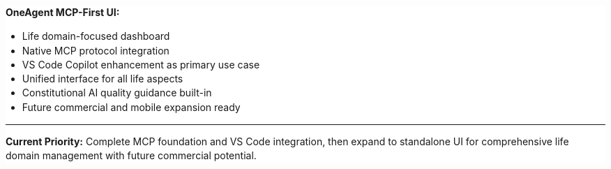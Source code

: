 **OneAgent MCP-First UI:**
- Life domain-focused dashboard
- Native MCP protocol integration
- VS Code Copilot enhancement as primary use case
- Unified interface for all life aspects
- Constitutional AI quality guidance built-in
- Future commercial and mobile expansion ready

---

**Current Priority:** Complete MCP foundation and VS Code integration, then expand to standalone UI for comprehensive life domain management with future commercial potential.
